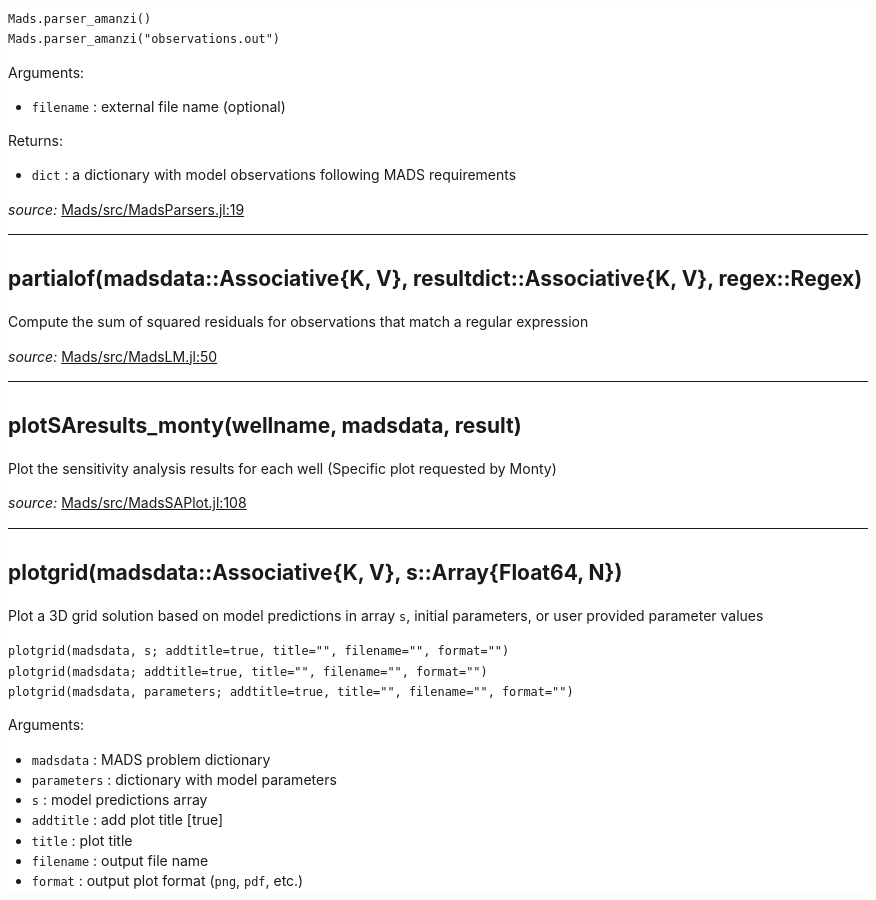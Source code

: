 ```
Mads.parser_amanzi()
Mads.parser_amanzi("observations.out")
```

Arguments:

- `filename` : external file name (optional)

Returns:

- `dict` : a dictionary with model observations following MADS requirements


*source:*
[Mads/src/MadsParsers.jl:19](https://github.com/madsjulia/Mads.jl/tree/d66f389f539d6c0e22a206c0026fe1394b441e37/src/MadsParsers.jl#L19)

---

<a id="method__partialof.1" class="lexicon_definition"></a>
## partialof(madsdata::Associative{K, V},  resultdict::Associative{K, V},  regex::Regex)
Compute the sum of squared residuals for observations that match a regular expression

*source:*
[Mads/src/MadsLM.jl:50](https://github.com/madsjulia/Mads.jl/tree/d66f389f539d6c0e22a206c0026fe1394b441e37/src/MadsLM.jl#L50)

---

<a id="method__plotsaresults_monty.1" class="lexicon_definition"></a>
## plotSAresults_monty(wellname,  madsdata,  result)
Plot the sensitivity analysis results for each well (Specific plot requested by Monty)

*source:*
[Mads/src/MadsSAPlot.jl:108](https://github.com/madsjulia/Mads.jl/tree/d66f389f539d6c0e22a206c0026fe1394b441e37/src/MadsSAPlot.jl#L108)

---

<a id="method__plotgrid.1" class="lexicon_definition"></a>
## plotgrid(madsdata::Associative{K, V},  s::Array{Float64, N})
Plot a 3D grid solution based on model predictions in array `s`, initial parameters, or user provided parameter values

```
plotgrid(madsdata, s; addtitle=true, title="", filename="", format="")
plotgrid(madsdata; addtitle=true, title="", filename="", format="")
plotgrid(madsdata, parameters; addtitle=true, title="", filename="", format="")
```

Arguments:

- `madsdata` : MADS problem dictionary
- `parameters` : dictionary with model parameters
- `s` : model predictions array
- `addtitle` : add plot title [true]
- `title` : plot title
- `filename` : output file name
- `format` : output plot format (`png`, `pdf`, etc.)

